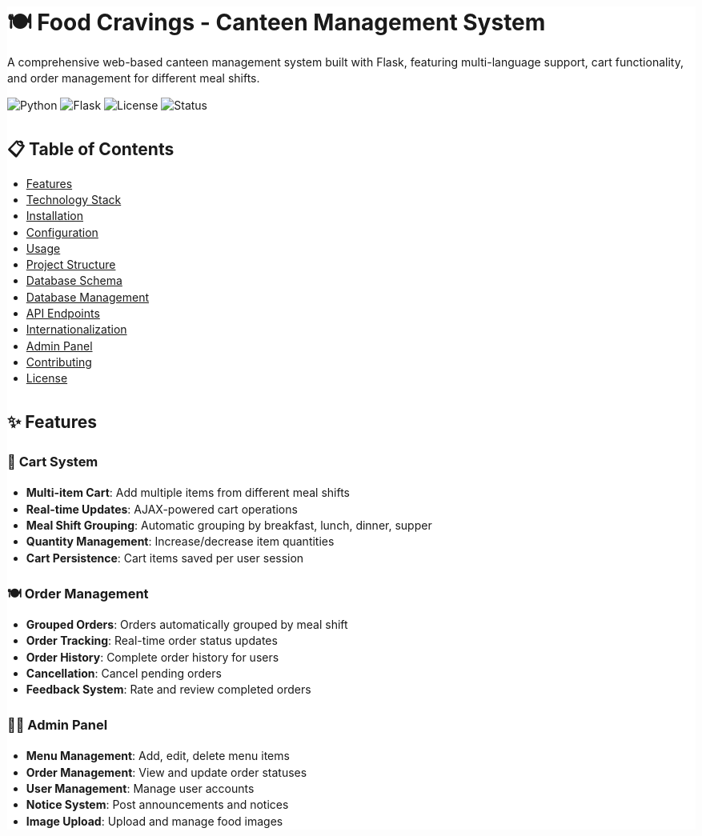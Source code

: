 # 🍽️ Food Cravings - Canteen Management System

A comprehensive web-based canteen management system built with Flask, featuring multi-language support, cart functionality, and order management for different meal shifts.

![Python](https://img.shields.io/badge/Python-3.8+-blue.svg)
![Flask](https://img.shields.io/badge/Flask-2.0.1-green.svg)
![License](https://img.shields.io/badge/License-MIT-yellow.svg)
![Status](https://img.shields.io/badge/Status-Active-brightgreen.svg)

## 📋 Table of Contents

- [Features](#-features)
- [Technology Stack](#-technology-stack)
- [Installation](#-installation)
- [Configuration](#-configuration)
- [Usage](#-usage)
- [Project Structure](#-project-structure)
- [Database Schema](#-database-schema)
- [Database Management](#-database-management)
- [API Endpoints](#-api-endpoints)
- [Internationalization](#-internationalization)
- [Admin Panel](#-admin-panel)
- [Contributing](#-contributing)
- [License](#-license)

## ✨ Features

### 🛒 **Cart System**
- **Multi-item Cart**: Add multiple items from different meal shifts
- **Real-time Updates**: AJAX-powered cart operations
- **Meal Shift Grouping**: Automatic grouping by breakfast, lunch, dinner, supper
- **Quantity Management**: Increase/decrease item quantities
- **Cart Persistence**: Cart items saved per user session

### 🍽️ **Order Management**
- **Grouped Orders**: Orders automatically grouped by meal shift
- **Order Tracking**: Real-time order status updates
- **Order History**: Complete order history for users
- **Cancellation**: Cancel pending orders
- **Feedback System**: Rate and review completed orders

### 👨‍💼 **Admin Panel**
- **Menu Management**: Add, edit, delete menu items
- **Order Management**: View and update order statuses
- **User Management**: Manage user accounts
- **Notice System**: Post announcements and notices
- **Image Upload**: Upload and manage food images
